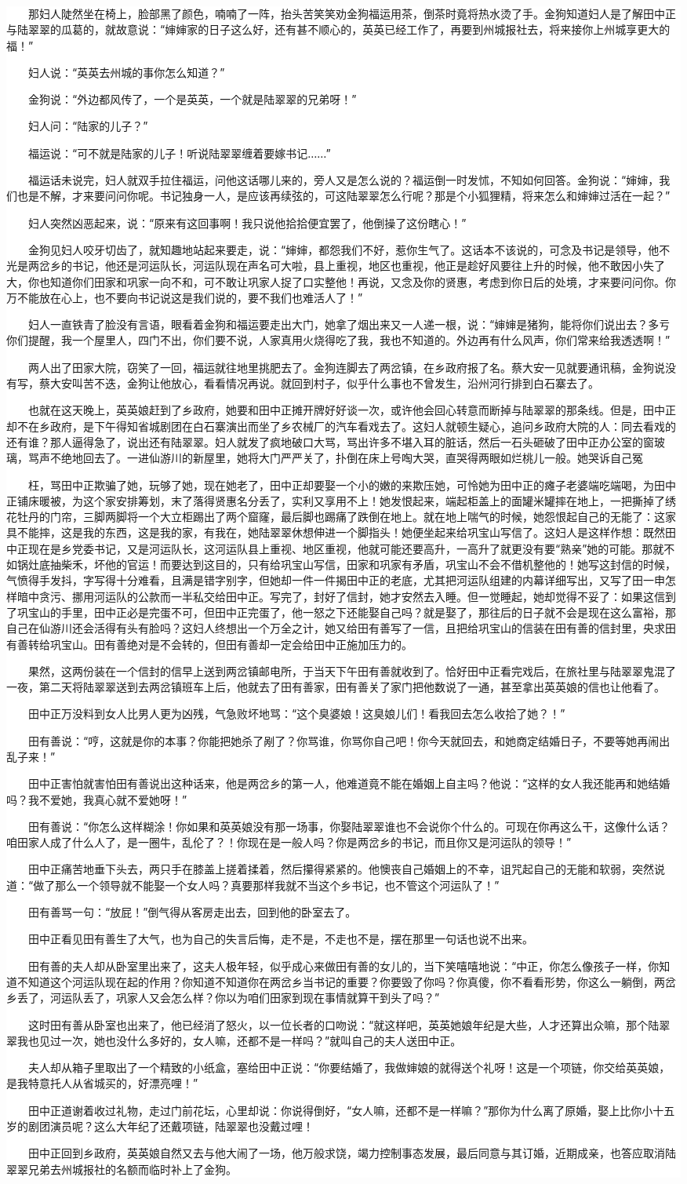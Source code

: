 　　那妇人陡然坐在椅上，脸部黑了颜色，喃喃了一阵，抬头苦笑笑劝金狗福运用茶，倒茶时竟将热水烫了手。金狗知道妇人是了解田中正与陆翠翠的瓜葛的，就故意说：“婶婶家的日子这么好，还有甚不顺心的，英英已经工作了，再要到州城报社去，将来接你上州城享更大的福！”

　　妇人说：“英英去州城的事你怎么知道？”

　　金狗说：“外边都风传了，一个是英英，一个就是陆翠翠的兄弟呀！”

　　妇人问：“陆家的儿子？”

　　福运说：“可不就是陆家的儿子！听说陆翠翠缠着要嫁书记……”

　　福运话未说完，妇人就双手拉住福运，问他这话哪儿来的，旁人又是怎么说的？福运倒一时发怵，不知如何回答。金狗说：“婶婶，我们也是不解，才来要问问你呢。书记独身一人，是应该再续弦的，可这陆翠翠怎么行呢？那是个小狐狸精，将来怎么和婶婶过活在一起？”

　　妇人突然凶恶起来，说：“原来有这回事啊！我只说他拾拾便宜罢了，他倒操了这份瞎心！”

　　金狗见妇人咬牙切齿了，就知趣地站起来要走，说：“婶婶，都怨我们不好，惹你生气了。这话本不该说的，可念及书记是领导，他不光是两岔乡的书记，他还是河运队长，河运队现在声名可大啦，县上重视，地区也重视，他正是趁好风要往上升的时候，他不敢因小失了大，你也知道你们田家和巩家一向不和，可不敢让巩家人捉了口实整他！再说，又念及你的贤惠，考虑到你日后的处境，才来要问问你。你万不能放在心上，也不要向书记说这是我们说的，要不我们也难活人了！”

　　妇人一直铁青了脸没有言语，眼看着金狗和福运要走出大门，她拿了烟出来又一人递一根，说：“婶婶是猪狗，能将你们说出去？多亏你们提醒，我一个屋里人，四门不出，你们要不说，人家真用火烧得吃了我，我也不知道的。外边再有什么风声，你们常来给我透透啊！”

　　两人出了田家大院，窃笑了一回，福运就往地里挑肥去了。金狗连脚去了两岔镇，在乡政府报了名。蔡大安一见就要通讯稿，金狗说没有写，蔡大安叫苦不迭，金狗让他放心，看看情况再说。就回到村子，似乎什么事也不曾发生，沿州河行排到白石寨去了。

　　也就在这天晚上，英英娘赶到了乡政府，她要和田中正摊开牌好好谈一次，或许他会回心转意而断掉与陆翠翠的那条线。但是，田中正却不在乡政府，是下午得知省城剧团在白石寨演出而坐了乡农械厂的汽车看戏去了。这妇人就顿生疑心，追问乡政府大院的人：同去看戏的还有谁？那人逼得急了，说出还有陆翠翠。妇人就发了疯地破口大骂，骂出许多不堪入耳的脏话，然后一石头砸破了田中正办公室的窗玻璃，骂声不绝地回去了。一进仙游川的新屋里，她将大门严严关了，扑倒在床上号啕大哭，直哭得两眼如烂桃儿一般。她哭诉自己冤

　　枉，骂田中正欺骗了她，玩够了她，现在她老了，田中正却要娶一个小的嫩的来欺压她，可怜她为田中正的瘫子老婆端吃端喝，为田中正铺床暖被，为这个家安排筹划，末了落得贤惠名分丢了，实利又享用不上！她发恨起来，端起柜盖上的面罐米罐摔在地上，一把撕掉了绣花牡丹的门帘，三脚两脚将一个大立柜踢出了两个窟窿，最后脚也踢痛了跌倒在地上。就在地上喘气的时候，她怨恨起自己的无能了：这家具不能摔，这是我的东西，这是我的家，有我在，她陆翠翠休想伸进一个脚指头！她便坐起来给巩宝山写信了。这妇人是这样作想：既然田中正现在是乡党委书记，又是河运队长，这河运队县上重视、地区重视，他就可能还要高升，一高升了就更没有要“熟亲”她的可能。那就不如锅灶底抽柴禾，坏他的官运！而要达到这目的，只有给巩宝山写信，田家和巩家有矛盾，巩宝山不会不借机整他的！她写这封信的时候，气愤得手发抖，字写得十分难看，且满是错字别字，但她却一件一件揭田中正的老底，尤其把河运队组建的内幕详细写出，又写了田一申怎样暗中贪污、挪用河运队的公款而一半私交给田中正。写完了，封好了信封，她才安然去入睡。但一觉睡起，她却觉得不妥了：如果这信到了巩宝山的手里，田中正必是完蛋不可，但田中正完蛋了，他一怒之下还能娶自己吗？就是娶了，那往后的日子就不会是现在这么富裕，那自己在仙游川还会活得有头有脸吗？这妇人终想出一个万全之计，她又给田有善写了一信，且把给巩宝山的信装在田有善的信封里，央求田有善转给巩宝山。田有善绝对是不会转的，但田有善却一定会给田中正施加压力的。

　　果然，这两份装在一个信封的信早上送到两岔镇邮电所，于当天下午田有善就收到了。恰好田中正看完戏后，在旅社里与陆翠翠鬼混了一夜，第二天将陆翠翠送到去两岔镇班车上后，他就去了田有善家，田有善关了家门把他数说了一通，甚至拿出英英娘的信也让他看了。

　　田中正万没料到女人比男人更为凶残，气急败坏地骂：“这个臭婆娘！这臭娘儿们！看我回去怎么收拾了她？！”

　　田有善说：“哼，这就是你的本事？你能把她杀了剐了？你骂谁，你骂你自己吧！你今天就回去，和她商定结婚日子，不要等她再闹出乱子来！”

　　田中正害怕就害怕田有善说出这种话来，他是两岔乡的第一人，他难道竟不能在婚姻上自主吗？他说：“这样的女人我还能再和她结婚吗？我不爱她，我真心就不爱她呀！”

　　田有善说：“你怎么这样糊涂！你如果和英英娘没有那一场事，你娶陆翠翠谁也不会说你个什么的。可现在你再这么干，这像什么话？咱田家人成了什么人了，是一圈牛，乱伦了？！你现在是一般人吗？你是两岔乡的书记，而且你又是河运队的领导！”

　　田中正痛苦地垂下头去，两只手在膝盖上搓着揉着，然后攥得紧紧的。他懊丧自己婚姻上的不幸，诅咒起自己的无能和软弱，突然说道：“做了那么一个领导就不能娶一个女人吗？真要那样我就不当这个乡书记，也不管这个河运队了！”

　　田有善骂一句：“放屁！”倒气得从客房走出去，回到他的卧室去了。

　　田中正看见田有善生了大气，也为自己的失言后悔，走不是，不走也不是，摆在那里一句话也说不出来。

　　田有善的夫人却从卧室里出来了，这夫人极年轻，似乎成心来做田有善的女儿的，当下笑嘻嘻地说：“中正，你怎么像孩子一样，你知道不知道这个河运队现在起的作用？你知道不知道你在两岔乡当书记的重要？你要毁了你吗？你真傻，你不看看形势，你这么一躺倒，两岔乡丢了，河运队丢了，巩家人又会怎么样？你以为咱们田家到现在事情就算干到头了吗？”

　　这时田有善从卧室也出来了，他已经消了怒火，以一位长者的口吻说：“就这样吧，英英她娘年纪是大些，人才还算出众嘛，那个陆翠翠我也见过一次，她也没什么多好的，女人嘛，还都不是一样吗？”就叫自己的夫人送田中正。

　　夫人却从箱子里取出了一个精致的小纸盒，塞给田中正说：“你要结婚了，我做婶娘的就得送个礼呀！这是一个项链，你交给英英娘，是我特意托人从省城买的，好漂亮哩！”

　　田中正道谢着收过礼物，走过门前花坛，心里却说：你说得倒好，“女人嘛，还都不是一样嘛？”那你为什么离了原婚，娶上比你小十五岁的剧团演员呢？这么大年纪了还戴项链，陆翠翠也没戴过哩！

　　田中正回到乡政府，英英娘自然又去与他大闹了一场，他万般求饶，竭力控制事态发展，最后同意与其订婚，近期成亲，也答应取消陆翠翠兄弟去州城报社的名额而临时补上了金狗。